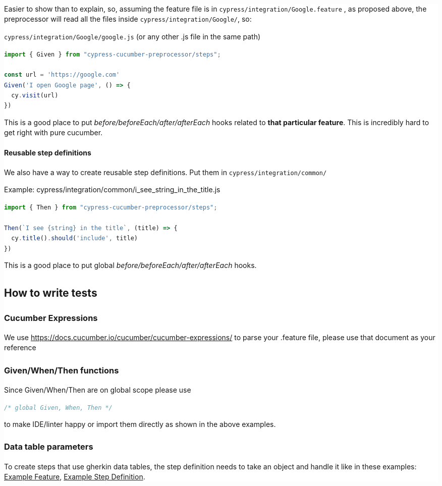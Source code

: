 Easier to show than to explain, so, assuming the feature file is in `cypress/integration/Google.feature` , as proposed above, the preprocessor will read all the files inside `cypress/integration/Google/`, so:

`cypress/integration/Google/google.js` (or any other .js file in the same path)

```javascript
import { Given } from "cypress-cucumber-preprocessor/steps";

const url = 'https://google.com'
Given('I open Google page', () => {
  cy.visit(url)
})
```

This is a good place to put *before/beforeEach/after/afterEach* hooks related to **that particular feature**. This is incredibly hard to get right with pure cucumber.  

#### Reusable step definitions

We also have a way to create reusable step definitions. Put them in `cypress/integration/common/`

Example:
cypress/integration/common/i_see_string_in_the_title.js

```javascript
import { Then } from "cypress-cucumber-preprocessor/steps";

Then(`I see {string} in the title`, (title) => {
  cy.title().should('include', title)
})
```

This is a good place to put global *before/beforeEach/after/afterEach* hooks.

## How to write tests

### Cucumber Expressions

We use <https://docs.cucumber.io/cucumber/cucumber-expressions/> to parse your .feature file, please use that document as your reference

<a name="cucumber-functions"></a>

### Given/When/Then functions

Since Given/When/Then are on global scope please use

```javascript
/* global Given, When, Then */
```

to make IDE/linter happy or import them directly as shown in the above examples.

### Data table parameters

To create steps that use gherkin data tables, the step definition needs to take an object and handle it like in these examples: [Example Feature](https://github.com/TheBrainFamily/cypress-cucumber-preprocessor/blob/master/cypress/integration/DataTable.feature), [Example Step Definition](https://github.com/TheBrainFamily/cypress-cucumber-preprocessor/blob/master/cypress/support/step_definitions/dataTable.js).
